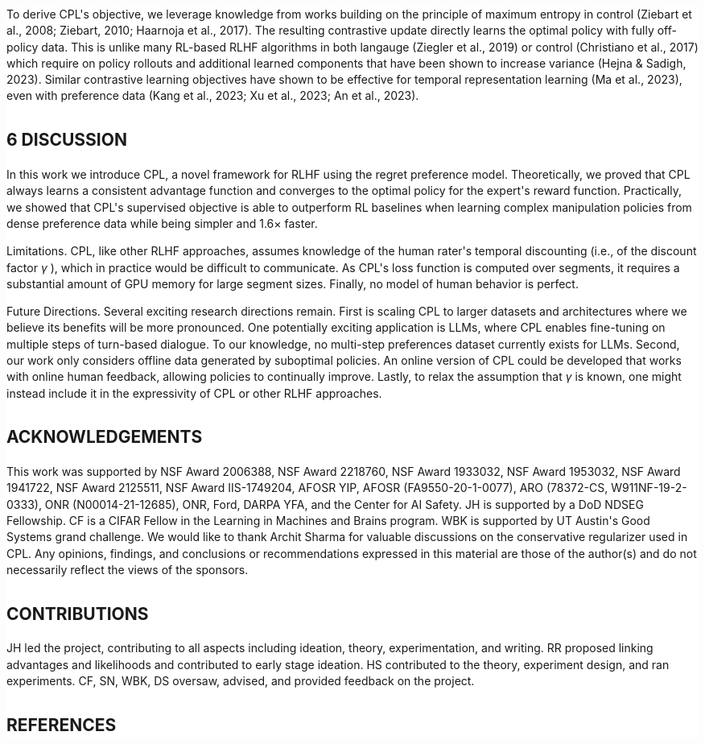 To derive CPL's objective, we leverage knowledge from works building on the principle of maximum entropy in control (Ziebart et al., 2008; Ziebart, 2010; Haarnoja et al., 2017). The resulting contrastive update directly learns the optimal policy with fully off-policy data. This is unlike many RL-based RLHF algorithms in both langauge (Ziegler et al., 2019) or control (Christiano et al., 2017) which require on policy rollouts and additional learned components that have been shown to increase variance (Hejna \& Sadigh, 2023). Similar contrastive learning objectives have shown to be effective for temporal representation learning (Ma et al., 2023), even with preference data (Kang et al., 2023; Xu et al., 2023; An et al., 2023).

## 6 DISCUSSION

In this work we introduce CPL, a novel framework for RLHF using the regret preference model. Theoretically, we proved that CPL always learns a consistent advantage function and converges to the optimal policy for the expert's reward function. Practically, we showed that CPL's supervised objective is able to outperform RL baselines when learning complex manipulation policies from dense preference data while being simpler and $1.6 \times$ faster.

Limitations. CPL, like other RLHF approaches, assumes knowledge of the human rater's temporal discounting (i.e., of the discount factor $\gamma$ ), which in practice would be difficult to communicate. As CPL's loss function is computed over segments, it requires a substantial amount of GPU memory for large segment sizes. Finally, no model of human behavior is perfect.

Future Directions. Several exciting research directions remain. First is scaling CPL to larger datasets and architectures where we believe its benefits will be more pronounced. One potentially exciting application is LLMs, where CPL enables fine-tuning on multiple steps of turn-based dialogue. To our knowledge, no multi-step preferences dataset currently exists for LLMs. Second, our work only considers offline data generated by suboptimal policies. An online version of CPL could be developed that works with online human feedback, allowing policies to continually improve. Lastly, to relax the assumption that $\gamma$ is known, one might instead include it in the expressivity of CPL or other RLHF approaches.

## ACKNOWLEDGEMENTS

This work was supported by NSF Award 2006388, NSF Award 2218760, NSF Award 1933032, NSF Award 1953032, NSF Award 1941722, NSF Award 2125511, NSF Award IIS-1749204, AFOSR YIP, AFOSR (FA9550-20-1-0077), ARO (78372-CS, W911NF-19-2-0333), ONR (N00014-21-12685), ONR, Ford, DARPA YFA, and the Center for AI Safety. JH is supported by a DoD NDSEG Fellowship. CF is a CIFAR Fellow in the Learning in Machines and Brains program. WBK is supported by UT Austin's Good Systems grand challenge. We would like to thank Archit Sharma for valuable discussions on the conservative regularizer used in CPL. Any opinions, findings, and conclusions or recommendations expressed in this material are those of the author(s) and do not necessarily reflect the views of the sponsors.

## CONTRIBUTIONS

$\mathrm{JH}$ led the project, contributing to all aspects including ideation, theory, experimentation, and writing. RR proposed linking advantages and likelihoods and contributed to early stage ideation. HS contributed to the theory, experiment design, and ran experiments. CF, SN, WBK, DS oversaw, advised, and provided feedback on the project.

## REFERENCES
